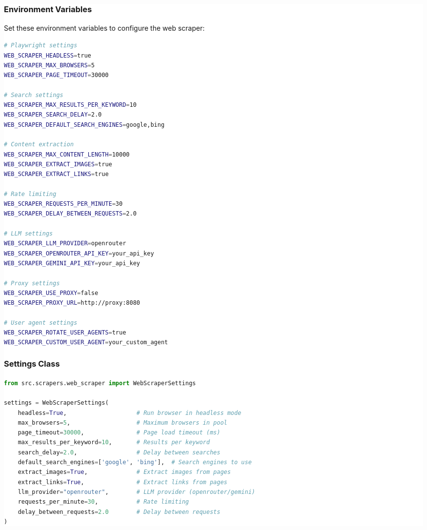 ### Environment Variables

Set these environment variables to configure the web scraper:

```bash
# Playwright settings
WEB_SCRAPER_HEADLESS=true
WEB_SCRAPER_MAX_BROWSERS=5
WEB_SCRAPER_PAGE_TIMEOUT=30000

# Search settings
WEB_SCRAPER_MAX_RESULTS_PER_KEYWORD=10
WEB_SCRAPER_SEARCH_DELAY=2.0
WEB_SCRAPER_DEFAULT_SEARCH_ENGINES=google,bing

# Content extraction
WEB_SCRAPER_MAX_CONTENT_LENGTH=10000
WEB_SCRAPER_EXTRACT_IMAGES=true
WEB_SCRAPER_EXTRACT_LINKS=true

# Rate limiting
WEB_SCRAPER_REQUESTS_PER_MINUTE=30
WEB_SCRAPER_DELAY_BETWEEN_REQUESTS=2.0

# LLM settings
WEB_SCRAPER_LLM_PROVIDER=openrouter
WEB_SCRAPER_OPENROUTER_API_KEY=your_api_key
WEB_SCRAPER_GEMINI_API_KEY=your_api_key

# Proxy settings
WEB_SCRAPER_USE_PROXY=false
WEB_SCRAPER_PROXY_URL=http://proxy:8080

# User agent settings
WEB_SCRAPER_ROTATE_USER_AGENTS=true
WEB_SCRAPER_CUSTOM_USER_AGENT=your_custom_agent
```

### Settings Class

```python
from src.scrapers.web_scraper import WebScraperSettings

settings = WebScraperSettings(
    headless=True,                    # Run browser in headless mode
    max_browsers=5,                   # Maximum browsers in pool
    page_timeout=30000,               # Page load timeout (ms)
    max_results_per_keyword=10,       # Results per keyword
    search_delay=2.0,                 # Delay between searches
    default_search_engines=['google', 'bing'],  # Search engines to use
    extract_images=True,              # Extract images from pages
    extract_links=True,               # Extract links from pages
    llm_provider="openrouter",        # LLM provider (openrouter/gemini)
    requests_per_minute=30,           # Rate limiting
    delay_between_requests=2.0        # Delay between requests
)
```
